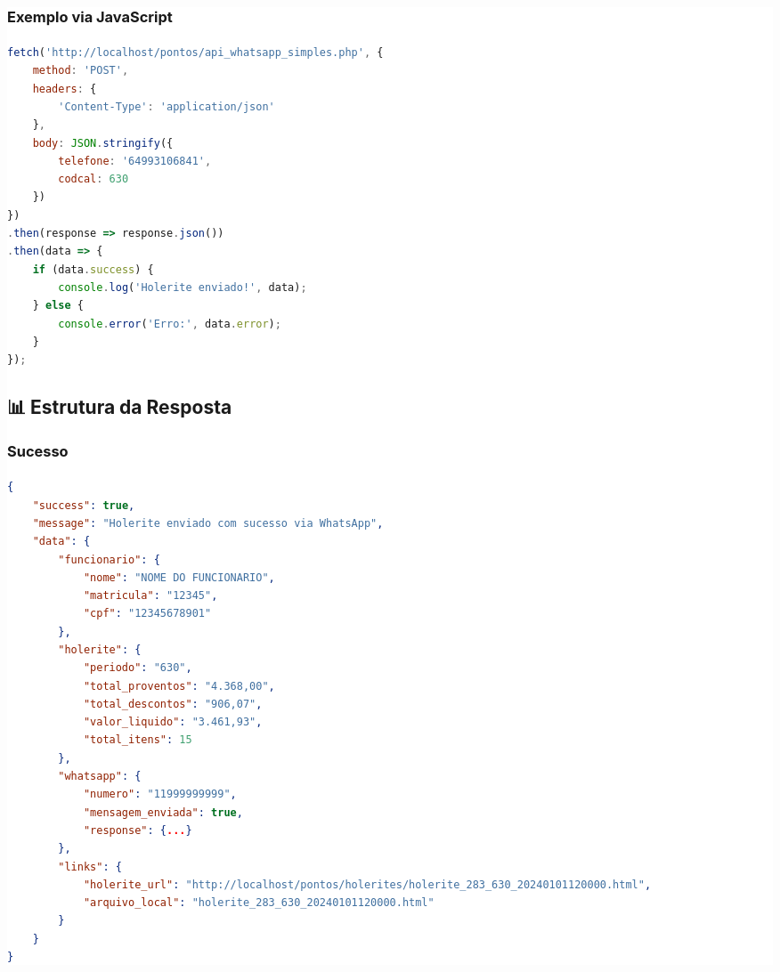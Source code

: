 ### Exemplo via JavaScript
```javascript
fetch('http://localhost/pontos/api_whatsapp_simples.php', {
    method: 'POST',
    headers: {
        'Content-Type': 'application/json'
    },
    body: JSON.stringify({
        telefone: '64993106841',
        codcal: 630
    })
})
.then(response => response.json())
.then(data => {
    if (data.success) {
        console.log('Holerite enviado!', data);
    } else {
        console.error('Erro:', data.error);
    }
});
```

## 📊 Estrutura da Resposta

### Sucesso
```json
{
    "success": true,
    "message": "Holerite enviado com sucesso via WhatsApp",
    "data": {
        "funcionario": {
            "nome": "NOME DO FUNCIONARIO",
            "matricula": "12345",
            "cpf": "12345678901"
        },
        "holerite": {
            "periodo": "630",
            "total_proventos": "4.368,00",
            "total_descontos": "906,07",
            "valor_liquido": "3.461,93",
            "total_itens": 15
        },
        "whatsapp": {
            "numero": "11999999999",
            "mensagem_enviada": true,
            "response": {...}
        },
        "links": {
            "holerite_url": "http://localhost/pontos/holerites/holerite_283_630_20240101120000.html",
            "arquivo_local": "holerite_283_630_20240101120000.html"
        }
    }
}
```
